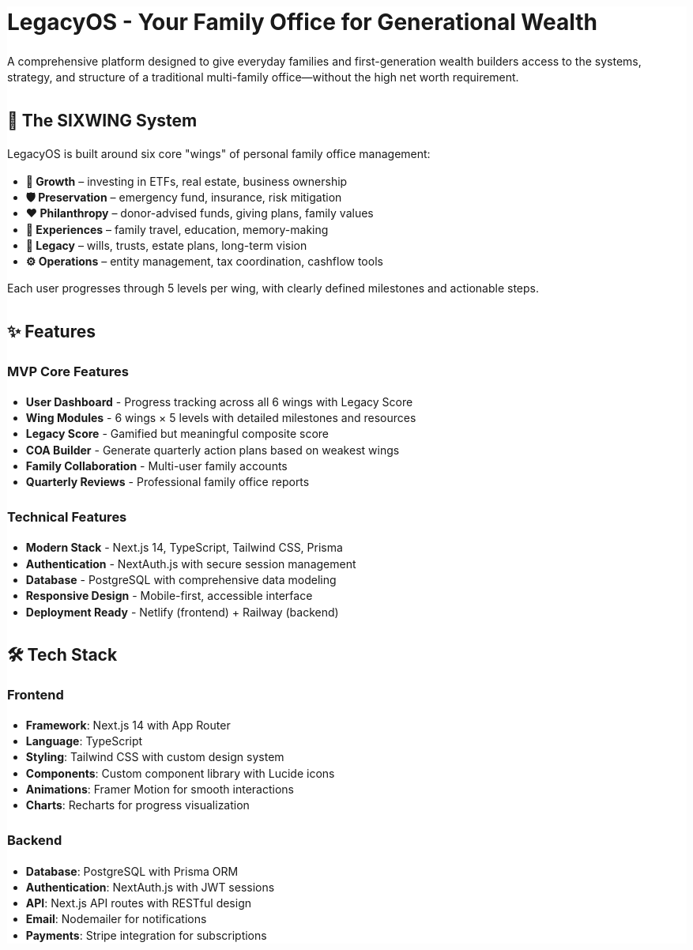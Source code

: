 # LegacyOS - Your Family Office for Generational Wealth

A comprehensive platform designed to give everyday families and first-generation wealth builders access to the systems, strategy, and structure of a traditional multi-family office—without the high net worth requirement.

## 🚀 The SIXWING System

LegacyOS is built around six core "wings" of personal family office management:

- **🚀 Growth** – investing in ETFs, real estate, business ownership
- **🛡️ Preservation** – emergency fund, insurance, risk mitigation
- **❤️ Philanthropy** – donor-advised funds, giving plans, family values
- **🌟 Experiences** – family travel, education, memory-making
- **📜 Legacy** – wills, trusts, estate plans, long-term vision
- **⚙️ Operations** – entity management, tax coordination, cashflow tools

Each user progresses through 5 levels per wing, with clearly defined milestones and actionable steps.

## ✨ Features

### MVP Core Features
- **User Dashboard** - Progress tracking across all 6 wings with Legacy Score
- **Wing Modules** - 6 wings × 5 levels with detailed milestones and resources
- **Legacy Score** - Gamified but meaningful composite score
- **COA Builder** - Generate quarterly action plans based on weakest wings
- **Family Collaboration** - Multi-user family accounts
- **Quarterly Reviews** - Professional family office reports

### Technical Features
- **Modern Stack** - Next.js 14, TypeScript, Tailwind CSS, Prisma
- **Authentication** - NextAuth.js with secure session management
- **Database** - PostgreSQL with comprehensive data modeling
- **Responsive Design** - Mobile-first, accessible interface
- **Deployment Ready** - Netlify (frontend) + Railway (backend)

## 🛠️ Tech Stack

### Frontend
- **Framework**: Next.js 14 with App Router
- **Language**: TypeScript
- **Styling**: Tailwind CSS with custom design system
- **Components**: Custom component library with Lucide icons
- **Animations**: Framer Motion for smooth interactions
- **Charts**: Recharts for progress visualization

### Backend
- **Database**: PostgreSQL with Prisma ORM
- **Authentication**: NextAuth.js with JWT sessions
- **API**: Next.js API routes with RESTful design
- **Email**: Nodemailer for notifications
- **Payments**: Stripe integration for subscriptions

